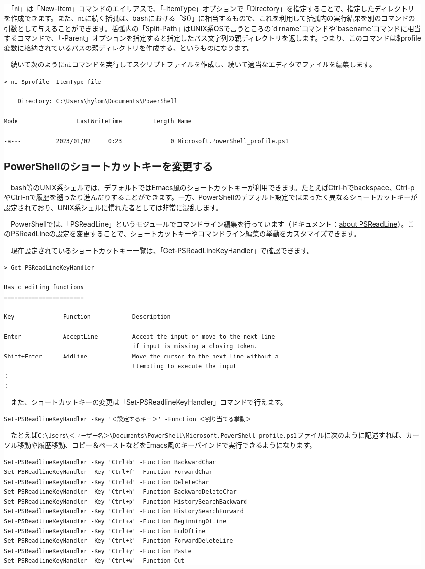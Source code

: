 　「ni」は「New-Item」コマンドのエイリアスで、「-ItemType」オプションで「Directory」を指定することで、指定したディレクトリを作成できます。また、`ni`に続く括弧は、bashにおける「$()」に相当するもので、これを利用して括弧内の実行結果を別のコマンドの引数として与えることができます。括弧内の「Split-Path」はUNIX系OSで言うところの`dirname`コマンドや`basename`コマンドに相当するコマンドで、「-Parent」オプションを指定すると指定したパス文字列の親ディレクトリを返します。つまり、このコマンドは$profile変数に格納されているパスの親ディレクトリを作成する、というものになります。

　続いて次のように`ni`コマンドを実行してスクリプトファイルを作成し、続いて適当なエディタでファイルを編集します。

```
> ni $profile -ItemType file

    Directory: C:\Users\hylom\Documents\PowerShell

Mode                 LastWriteTime         Length Name
----                 -------------         ------ ----
-a---          2023/01/02     0:23              0 Microsoft.PowerShell_profile.ps1
```

## PowerShellのショートカットキーを変更する

　bash等のUNIX系シェルでは、デフォルトではEmacs風のショートカットキーが利用できます。たとえばCtrl-hでbackspace、Ctrl-pやCtrl-nで履歴を遡ったり進んだりすることができます。一方、PowerShellのデフォルト設定ではまったく異なるショートカットキーが設定されており、UNIX系シェルに慣れた者としては非常に混乱します。

　PowerShellでは、「PSReadLine」というモジュールでコマンドライン編集を行っています（ドキュメント：[about PSReadLine](https://learn.microsoft.com/ja-jp/powershell/module/psreadline/about/about_psreadline?view=powershell-7.3)）。このPSReadLineの設定を変更することで、ショートカットキーやコマンドライン編集の挙動をカスタマイズできます。

　現在設定されているショートカットキー一覧は、「Get-PSReadLineKeyHandler」で確認できます。


```
> Get-PSReadLineKeyHandler

Basic editing functions
=======================

Key              Function            Description
---              --------            -----------
Enter            AcceptLine          Accept the input or move to the next line
                                     if input is missing a closing token.
Shift+Enter      AddLine             Move the cursor to the next line without a
                                     ttempting to execute the input
：
：
```

　また、ショートカットキーの変更は「Set-PSReadlineKeyHandler」コマンドで行えます。

```
Set-PSReadlineKeyHandler -Key '＜設定するキー＞' -Function ＜割り当てる挙動＞
```

　たとえば`C:\Users\＜ユーザー名＞\Documents\PowerShell\Microsoft.PowerShell_profile.ps1`ファイルに次のように記述すれば、カーソル移動や履歴移動、コピー＆ペーストなどをEmacs風のキーバインドで実行できるようになります。

```
Set-PSReadlineKeyHandler -Key 'Ctrl+b' -Function BackwardChar
Set-PSReadlineKeyHandler -Key 'Ctrl+f' -Function ForwardChar
Set-PSReadlineKeyHandler -Key 'Ctrl+d' -Function DeleteChar
Set-PSReadlineKeyHandler -Key 'Ctrl+h' -Function BackwardDeleteChar
Set-PSReadlineKeyHandler -Key 'Ctrl+p' -Function HistorySearchBackward
Set-PSReadlineKeyHandler -Key 'Ctrl+n' -Function HistorySearchForward
Set-PSReadlineKeyHandler -Key 'Ctrl+a' -Function BeginningOfLine
Set-PSReadlineKeyHandler -Key 'Ctrl+e' -Function EndOfLine
Set-PSReadlineKeyHandler -Key 'Ctrl+k' -Function ForwardDeleteLine
Set-PSReadlineKeyHandler -Key 'Ctrl+y' -Function Paste
Set-PSReadlineKeyHandler -Key 'Ctrl+w' -Function Cut
```
